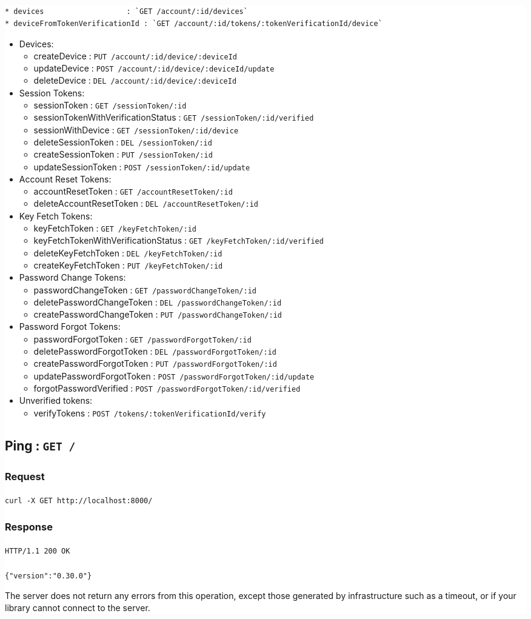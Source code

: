     * devices                   : `GET /account/:id/devices`
    * deviceFromTokenVerificationId : `GET /account/:id/tokens/:tokenVerificationId/device`
* Devices:
    * createDevice              : `PUT /account/:id/device/:deviceId`
    * updateDevice              : `POST /account/:id/device/:deviceId/update`
    * deleteDevice              : `DEL /account/:id/device/:deviceId`
* Session Tokens:
    * sessionToken              : `GET /sessionToken/:id`
    * sessionTokenWithVerificationStatus : `GET /sessionToken/:id/verified`
    * sessionWithDevice         : `GET /sessionToken/:id/device`
    * deleteSessionToken        : `DEL /sessionToken/:id`
    * createSessionToken        : `PUT /sessionToken/:id`
    * updateSessionToken        : `POST /sessionToken/:id/update`
* Account Reset Tokens:
    * accountResetToken         : `GET /accountResetToken/:id`
    * deleteAccountResetToken   : `DEL /accountResetToken/:id`
* Key Fetch Tokens:
    * keyFetchToken             : `GET /keyFetchToken/:id`
    * keyFetchTokenWithVerificationStatus : `GET /keyFetchToken/:id/verified`
    * deleteKeyFetchToken       : `DEL /keyFetchToken/:id`
    * createKeyFetchToken       : `PUT /keyFetchToken/:id`
* Password Change Tokens:
    * passwordChangeToken       : `GET /passwordChangeToken/:id`
    * deletePasswordChangeToken : `DEL /passwordChangeToken/:id`
    * createPasswordChangeToken : `PUT /passwordChangeToken/:id`
* Password Forgot Tokens:
    * passwordForgotToken       : `GET /passwordForgotToken/:id`
    * deletePasswordForgotToken : `DEL /passwordForgotToken/:id`
    * createPasswordForgotToken : `PUT /passwordForgotToken/:id`
    * updatePasswordForgotToken : `POST /passwordForgotToken/:id/update`
    * forgotPasswordVerified    : `POST /passwordForgotToken/:id/verified`
* Unverified tokens:
    * verifyTokens              : `POST /tokens/:tokenVerificationId/verify`

## Ping : `GET /`

### Request

```
curl -X GET http://localhost:8000/
```

### Response

```
HTTP/1.1 200 OK

{"version":"0.30.0"}
```

The server does not return any errors from this operation, except those generated by infrastructure
such as a timeout, or if your library cannot connect to the server.
